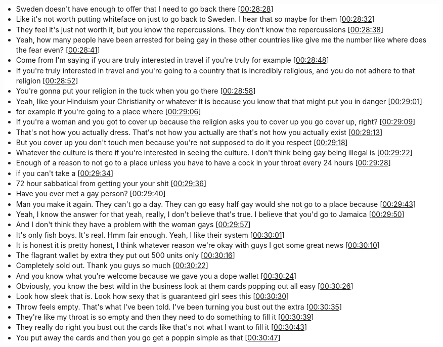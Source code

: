 *  Sweden doesn't have enough to offer that I need to go back there [[00:28:28](https://www.youtube.com/watch?v=UBEf3miK7YY&t=1708.68s)]
*  Like it's not worth putting whiteface on just to go back to Sweden. I hear that so maybe for them [[00:28:32](https://www.youtube.com/watch?v=UBEf3miK7YY&t=1712.56s)]
*  They feel it's just not worth it, but you know the repercussions. They don't know the repercussions [[00:28:38](https://www.youtube.com/watch?v=UBEf3miK7YY&t=1718.0s)]
*  Yeah, how many people have been arrested for being gay in these other countries like give me the number like where does the fear even? [[00:28:41](https://www.youtube.com/watch?v=UBEf3miK7YY&t=1721.52s)]
*  Come from I'm saying if you are truly interested in travel if you're truly for example [[00:28:48](https://www.youtube.com/watch?v=UBEf3miK7YY&t=1728.32s)]
*  If you're truly interested in travel and you're going to a country that is incredibly religious, and you do not adhere to that religion [[00:28:52](https://www.youtube.com/watch?v=UBEf3miK7YY&t=1732.92s)]
*  You're gonna put your religion in the tuck when you go there [[00:28:58](https://www.youtube.com/watch?v=UBEf3miK7YY&t=1738.88s)]
*  Yeah, like your Hinduism your Christianity or whatever it is because you know that that might put you in danger [[00:29:01](https://www.youtube.com/watch?v=UBEf3miK7YY&t=1741.1200000000001s)]
*  for example if you're going to a place where [[00:29:06](https://www.youtube.com/watch?v=UBEf3miK7YY&t=1746.4s)]
*  If you're a woman and you got to cover up because the religion asks you to cover up you go cover up, right? [[00:29:09](https://www.youtube.com/watch?v=UBEf3miK7YY&t=1749.3200000000002s)]
*  That's not how you actually dress. That's not how you actually are that's not how you actually exist [[00:29:13](https://www.youtube.com/watch?v=UBEf3miK7YY&t=1753.92s)]
*  But you cover up you don't touch men because you're not supposed to do it you respect [[00:29:18](https://www.youtube.com/watch?v=UBEf3miK7YY&t=1758.44s)]
*  Whatever the culture is there if you're interested in seeing the culture. I don't think being gay being illegal is [[00:29:22](https://www.youtube.com/watch?v=UBEf3miK7YY&t=1762.0s)]
*  Enough of a reason to not go to a place unless you have to have a cock in your throat every 24 hours [[00:29:28](https://www.youtube.com/watch?v=UBEf3miK7YY&t=1768.3600000000001s)]
*  if you can't take a [[00:29:34](https://www.youtube.com/watch?v=UBEf3miK7YY&t=1774.48s)]
*  72 hour sabbatical from getting your your shit [[00:29:36](https://www.youtube.com/watch?v=UBEf3miK7YY&t=1776.92s)]
*  Have you ever met a gay person? [[00:29:40](https://www.youtube.com/watch?v=UBEf3miK7YY&t=1780.92s)]
*  Man you make it again. They can't go a day. They can go easy half gay would she not go to a place because [[00:29:43](https://www.youtube.com/watch?v=UBEf3miK7YY&t=1783.3200000000002s)]
*  Yeah, I know the answer for that yeah, really, I don't believe that's true. I believe that you'd go to Jamaica [[00:29:50](https://www.youtube.com/watch?v=UBEf3miK7YY&t=1790.76s)]
*  And I don't think they have a problem with the woman gays [[00:29:57](https://www.youtube.com/watch?v=UBEf3miK7YY&t=1797.72s)]
*  It's only fish boys. It's real. Hmm fair enough. Yeah, I like their system [[00:30:01](https://www.youtube.com/watch?v=UBEf3miK7YY&t=1801.0400000000002s)]
*  It is honest it is pretty honest, I think whatever reason we're okay with guys I got some great news [[00:30:10](https://www.youtube.com/watch?v=UBEf3miK7YY&t=1810.5600000000002s)]
*  The flagrant wallet by extra they put out 500 units only [[00:30:16](https://www.youtube.com/watch?v=UBEf3miK7YY&t=1816.52s)]
*  Completely sold out. Thank you guys so much [[00:30:22](https://www.youtube.com/watch?v=UBEf3miK7YY&t=1822.0800000000002s)]
*  And you know what you're welcome because we gave you a dope wallet [[00:30:24](https://www.youtube.com/watch?v=UBEf3miK7YY&t=1824.32s)]
*  Obviously, you know the best wild in the business look at them cards popping out all easy [[00:30:26](https://www.youtube.com/watch?v=UBEf3miK7YY&t=1826.8s)]
*  Look how sleek that is. Look how sexy that is guaranteed girl sees this [[00:30:30](https://www.youtube.com/watch?v=UBEf3miK7YY&t=1830.48s)]
*  Throw feels empty. That's what I've been told. I've been turning you bust out the extra [[00:30:35](https://www.youtube.com/watch?v=UBEf3miK7YY&t=1835.6s)]
*  They're like my throat is so empty and then they need to do something to fill it [[00:30:39](https://www.youtube.com/watch?v=UBEf3miK7YY&t=1839.8s)]
*  They really do right you bust out the cards like that's not what I want to fill it [[00:30:43](https://www.youtube.com/watch?v=UBEf3miK7YY&t=1843.32s)]
*  You put away the cards and then you go get a poppin simple as that [[00:30:47](https://www.youtube.com/watch?v=UBEf3miK7YY&t=1847.86s)]